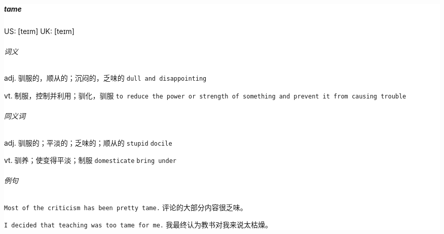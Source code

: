 
##### tame

US: [teɪm]
UK: [teɪm]

###### 词义

adj. 驯服的，顺从的；沉闷的，乏味的
`dull and disappointing`

vt. 制服，控制并利用；驯化，驯服
`to reduce the power or strength of something and prevent it from causing trouble`

###### 同义词

adj. 驯服的；平淡的；乏味的；顺从的
`stupid` `docile`

vt. 驯养；使变得平淡；制服
`domesticate` `bring under`


###### 例句

`Most of the criticism has been pretty tame.`
评论的大部分内容很乏味。

`I decided that teaching was too tame for me.`
我最终认为教书对我来说太枯燥。


